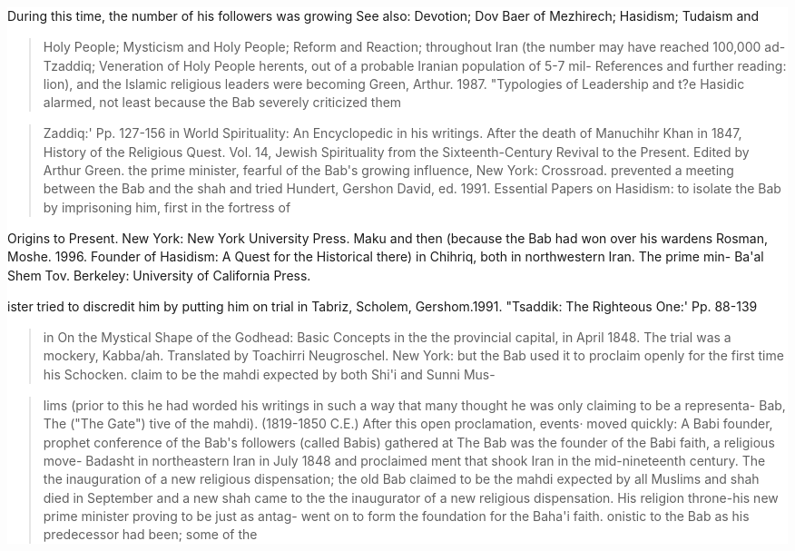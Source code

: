 During this time, the number of his followers was growing
See also: Devotion; Dov Baer of Mezhirech; Hasidism; Tudaism and

> Holy People; Mysticism and Holy People; Reform and Reaction;            throughout Iran (the number may have reached 100,000 ad-
> Tzaddiq; Veneration of Holy People                                      herents, out of a probable Iranian population of 5-7 mil-
> References and further reading:                                            lion), and the Islamic religious leaders were becoming
Green, Arthur. 1987. "Typologies of Leadership and t?e Hasidic             alarmed, not least because the Bab severely criticized them

> Zaddiq:' Pp. 127-156 in World Spirituality: An Encyclopedic             in his writings. After the death of Manuchihr Khan in 1847,
> History of the Religious Quest. Vol. 14, Jewish Spirituality from the
> Sixteenth-Century Revival to the Present. Edited by Arthur Green.       the prime minister, fearful of the Bab's growing influence,
> New York: Crossroad.                                                    prevented a meeting between the Bab and the shah and tried
Hundert, Gershon David, ed. 1991. Essential Papers on Hasidism:            to isolate the Bab by imprisoning him, first in the fortress of

Origins to Present. New York: New York University Press.                Maku and then (because the Bab had won over his wardens
Rosman, Moshe. 1996. Founder of Hasidism: A Quest for the Historical       there) in Chihriq, both in northwestern Iran. The prime min-
Ba'al Shem Tov. Berkeley: University of California Press.

ister tried to discredit him by putting him on trial in Tabriz,
Scholem, Gershom.1991. "Tsaddik: The Righteous One:' Pp. 88-139

> in On the Mystical Shape of the Godhead: Basic Concepts in the          the provincial capital, in April 1848. The trial was a mockery,
> Kabba/ah. Translated by Toachirri Neugroschel. New York:                but the Bab used it to proclaim openly for the first time his
Schocken.                                                               claim to be the mahdi expected by both Shi'i and Sunni Mus-

> lims (prior to this he had worded his writings in such a way
> that many thought he was only claiming to be a representa-
Bab, The ("The Gate")                                                           tive of the mahdi).
(1819-1850 C.E.)                                                                    After this open proclamation, events· moved quickly: A
Babi founder, prophet                                                           conference of the Bab's followers (called Babis) gathered at
The Bab was the founder of the Babi faith, a religious move-                    Badasht in northeastern Iran in July 1848 and proclaimed
ment that shook Iran in the mid-nineteenth century. The                         the inauguration of a new religious dispensation; the old
Bab claimed to be the mahdi expected by all Muslims and                         shah died in September and a new shah came to the
the inaugurator of a new religious dispensation. His religion                   throne-his new prime minister proving to be just as antag-
went on to form the foundation for the Baha'i faith.                            onistic to the Bab as his predecessor had been; some of the
